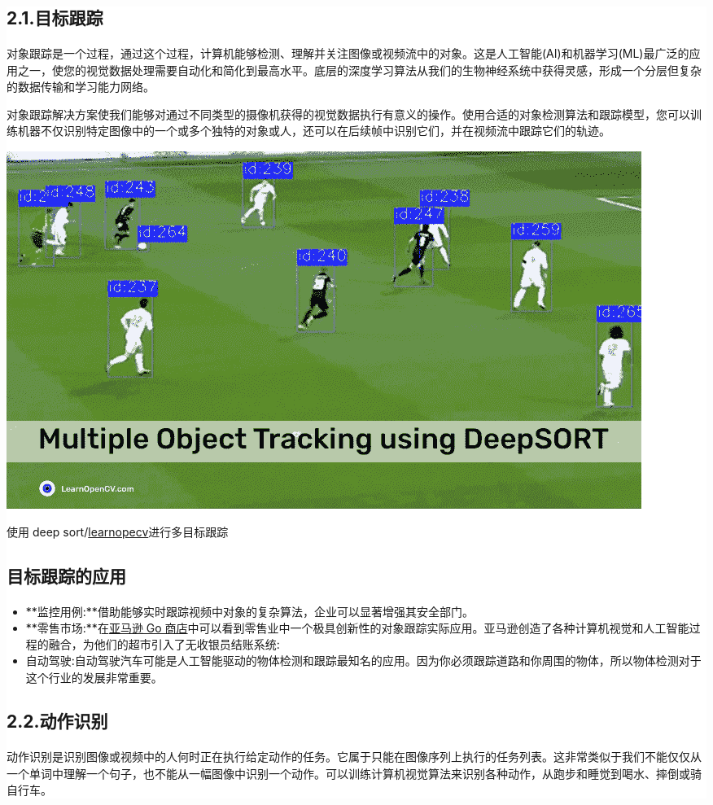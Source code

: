 ## 2.1.目标跟踪

对象跟踪是一个过程，通过这个过程，计算机能够检测、理解并关注图像或视频流中的对象。这是人工智能(AI)和机器学习(ML)最广泛的应用之一，使您的视觉数据处理需要自动化和简化到最高水平。底层的深度学习算法从我们的生物神经系统中获得灵感，形成一个分层但复杂的数据传输和学习能力网络。

对象跟踪解决方案使我们能够对通过不同类型的摄像机获得的视觉数据执行有意义的操作。使用合适的对象检测算法和跟踪模型，您可以训练机器不仅识别特定图像中的一个或多个独特的对象或人，还可以在后续帧中识别它们，并在视频流中跟踪它们的轨迹。

![](img/06e2cabde28106b8f54c608d0b5dcc50.png)

使用 deep sort/[learnopecv](https://learnopencv.com/understanding-multiple-object-tracking-using-deepsort/)进行多目标跟踪

## 目标跟踪的应用

*   **监控用例:**借助能够实时跟踪视频中对象的复杂算法，企业可以显著增强其安全部门。
*   **零售市场:**在[亚马逊 Go 商店](https://www.amazon.com/b?ie=UTF8&node=16008589011)中可以看到零售业中一个极具创新性的对象跟踪实际应用。亚马逊创造了各种计算机视觉和人工智能过程的融合，为他们的超市引入了无收银员结账系统:
*   自动驾驶:自动驾驶汽车可能是人工智能驱动的物体检测和跟踪最知名的应用。因为你必须跟踪道路和你周围的物体，所以物体检测对于这个行业的发展非常重要。

## 2.2.动作识别

动作识别是识别图像或视频中的人何时正在执行给定动作的任务。它属于只能在图像序列上执行的任务列表。这非常类似于我们不能仅仅从一个单词中理解一个句子，也不能从一幅图像中识别一个动作。可以训练计算机视觉算法来识别各种动作，从跑步和睡觉到喝水、摔倒或骑自行车。
